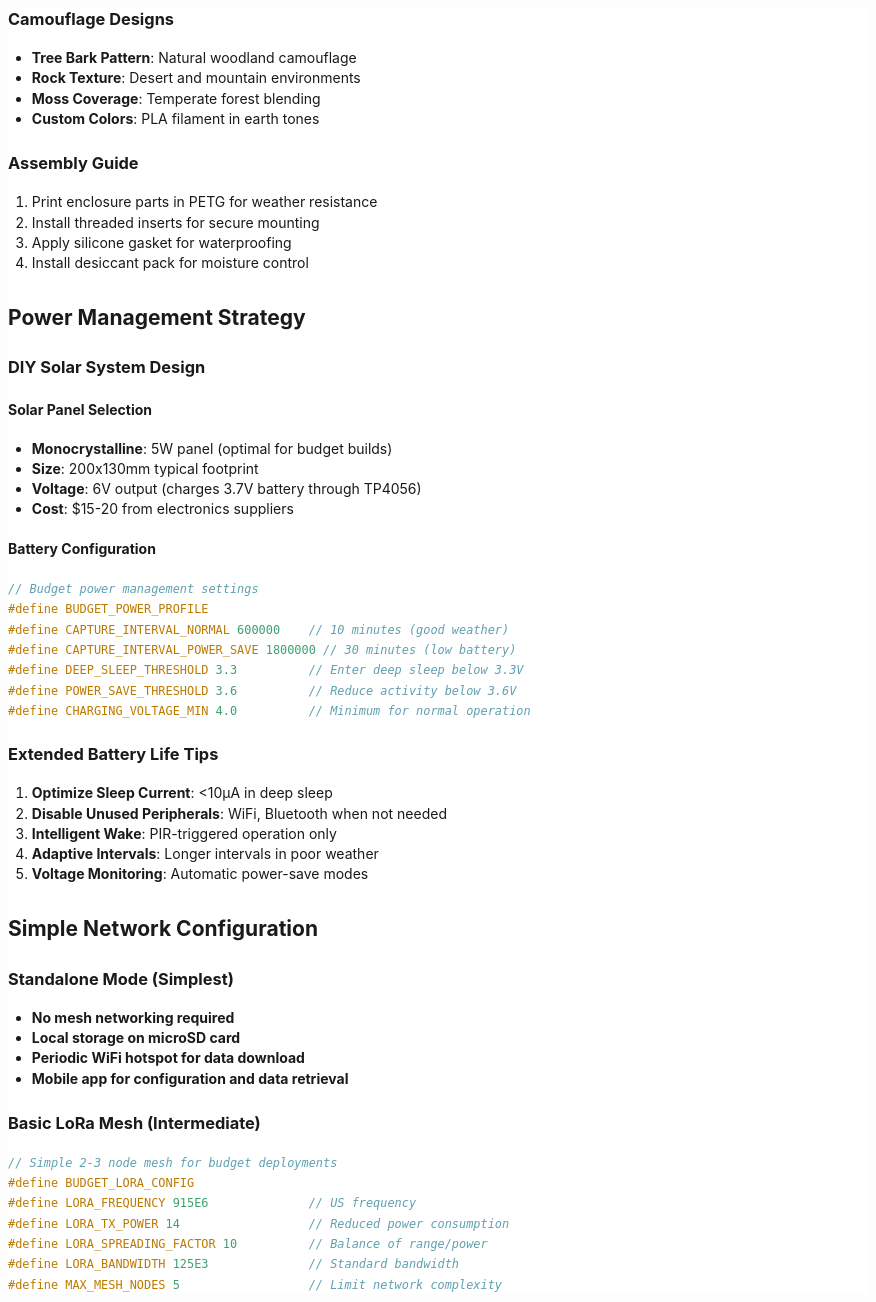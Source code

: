 ### Camouflage Designs
- **Tree Bark Pattern**: Natural woodland camouflage
- **Rock Texture**: Desert and mountain environments
- **Moss Coverage**: Temperate forest blending
- **Custom Colors**: PLA filament in earth tones

### Assembly Guide
1. Print enclosure parts in PETG for weather resistance
2. Install threaded inserts for secure mounting
3. Apply silicone gasket for waterproofing
4. Install desiccant pack for moisture control

## Power Management Strategy

### DIY Solar System Design

#### Solar Panel Selection
- **Monocrystalline**: 5W panel (optimal for budget builds)
- **Size**: 200x130mm typical footprint
- **Voltage**: 6V output (charges 3.7V battery through TP4056)
- **Cost**: $15-20 from electronics suppliers

#### Battery Configuration
```cpp
// Budget power management settings
#define BUDGET_POWER_PROFILE
#define CAPTURE_INTERVAL_NORMAL 600000    // 10 minutes (good weather)
#define CAPTURE_INTERVAL_POWER_SAVE 1800000 // 30 minutes (low battery)
#define DEEP_SLEEP_THRESHOLD 3.3          // Enter deep sleep below 3.3V
#define POWER_SAVE_THRESHOLD 3.6          // Reduce activity below 3.6V
#define CHARGING_VOLTAGE_MIN 4.0          // Minimum for normal operation
```

### Extended Battery Life Tips
1. **Optimize Sleep Current**: <10µA in deep sleep
2. **Disable Unused Peripherals**: WiFi, Bluetooth when not needed
3. **Intelligent Wake**: PIR-triggered operation only
4. **Adaptive Intervals**: Longer intervals in poor weather
5. **Voltage Monitoring**: Automatic power-save modes

## Simple Network Configuration

### Standalone Mode (Simplest)
- **No mesh networking required**
- **Local storage on microSD card**
- **Periodic WiFi hotspot for data download**
- **Mobile app for configuration and data retrieval**

### Basic LoRa Mesh (Intermediate)
```cpp
// Simple 2-3 node mesh for budget deployments
#define BUDGET_LORA_CONFIG
#define LORA_FREQUENCY 915E6              // US frequency
#define LORA_TX_POWER 14                  // Reduced power consumption
#define LORA_SPREADING_FACTOR 10          // Balance of range/power
#define LORA_BANDWIDTH 125E3              // Standard bandwidth
#define MAX_MESH_NODES 5                  // Limit network complexity
```
